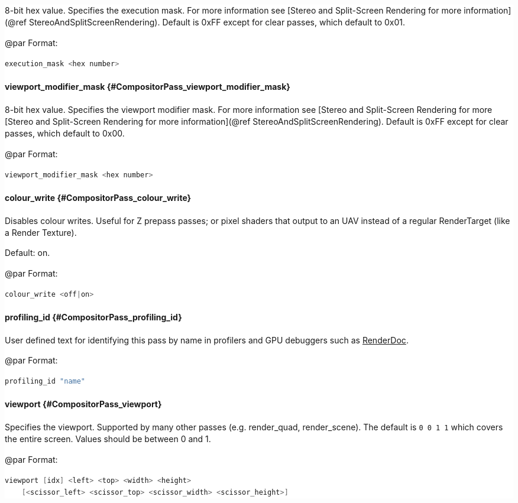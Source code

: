 8-bit hex value. Specifies the execution mask. For more information see
[Stereo and Split-Screen Rendering for more information](@ref StereoAndSplitScreenRendering). Default is
0xFF except for clear passes, which default to 0x01.

@par
Format:
```cpp
execution_mask <hex number>
```

#### viewport\_modifier\_mask {#CompositorPass_viewport_modifier_mask}

8-bit hex value. Specifies the viewport modifier mask. For more
information see [Stereo and Split-Screen Rendering for more
[Stereo and Split-Screen Rendering for more information](@ref StereoAndSplitScreenRendering). Default is
0xFF except for clear passes, which default to 0x00.

@par
Format:
```cpp
viewport_modifier_mask <hex number>
```

#### colour\_write {#CompositorPass_colour_write}

Disables colour writes. Useful for Z prepass passes; or pixel shaders
that output to an UAV instead of a regular RenderTarget (like a Render Texture).

Default: on.

@par
Format:
```cpp
colour_write <off|on>
```

#### profiling\_id {#CompositorPass_profiling_id}

User defined text for identifying this pass by name in profilers and GPU debuggers such as [RenderDoc](https://renderdoc.org/).

@par
Format:
```cpp
profiling_id "name"
```

#### viewport {#CompositorPass_viewport}

Specifies the viewport. Supported by many other passes (e.g. render\_quad, render\_scene).
The default is `0 0 1 1` which covers the entire screen.
Values should be between 0 and 1.

@par
Format:
```cpp
viewport [idx] <left> <top> <width> <height>
    [<scissor_left> <scissor_top> <scissor_width> <scissor_height>]
```
